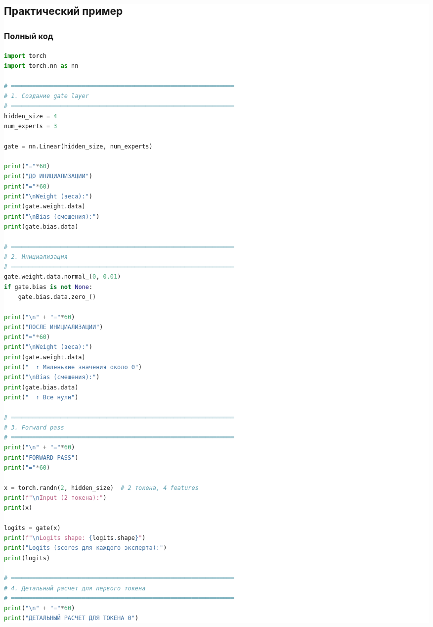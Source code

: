 
## Практический пример

### Полный код

```python
import torch
import torch.nn as nn

# ═══════════════════════════════════════════════════════════════
# 1. Создание gate layer
# ═══════════════════════════════════════════════════════════════
hidden_size = 4
num_experts = 3

gate = nn.Linear(hidden_size, num_experts)

print("="*60)
print("ДО ИНИЦИАЛИЗАЦИИ")
print("="*60)
print("\nWeight (веса):")
print(gate.weight.data)
print("\nBias (смещения):")
print(gate.bias.data)

# ═══════════════════════════════════════════════════════════════
# 2. Инициализация
# ═══════════════════════════════════════════════════════════════
gate.weight.data.normal_(0, 0.01)
if gate.bias is not None:
    gate.bias.data.zero_()

print("\n" + "="*60)
print("ПОСЛЕ ИНИЦИАЛИЗАЦИИ")
print("="*60)
print("\nWeight (веса):")
print(gate.weight.data)
print("  ↑ Маленькие значения около 0")
print("\nBias (смещения):")
print(gate.bias.data)
print("  ↑ Все нули")

# ═══════════════════════════════════════════════════════════════
# 3. Forward pass
# ═══════════════════════════════════════════════════════════════
print("\n" + "="*60)
print("FORWARD PASS")
print("="*60)

x = torch.randn(2, hidden_size)  # 2 токена, 4 features
print(f"\nInput (2 токена):")
print(x)

logits = gate(x)
print(f"\nLogits shape: {logits.shape}")
print("Logits (scores для каждого эксперта):")
print(logits)

# ═══════════════════════════════════════════════════════════════
# 4. Детальный расчет для первого токена
# ═══════════════════════════════════════════════════════════════
print("\n" + "="*60)
print("ДЕТАЛЬНЫЙ РАСЧЕТ ДЛЯ ТОКЕНА 0")
```